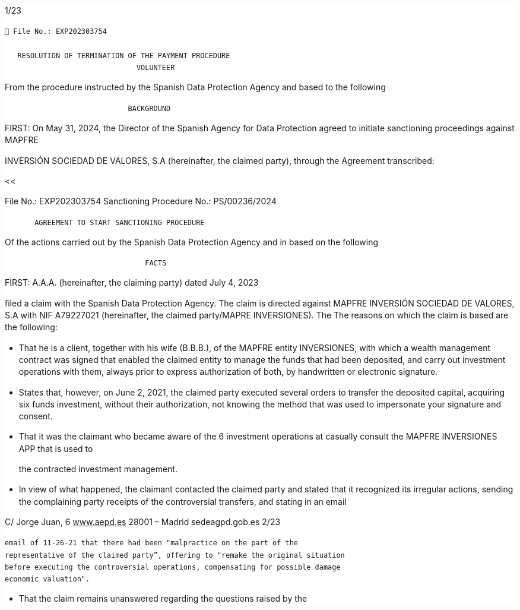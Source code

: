 1/23

     File No.: EXP202303754

       RESOLUTION OF TERMINATION OF THE PAYMENT PROCEDURE
                                   VOLUNTEER

From the procedure instructed by the Spanish Data Protection Agency and based
to the following

                                 BACKGROUND

FIRST: On May 31, 2024, the Director of the Spanish Agency for
Data Protection agreed to initiate sanctioning proceedings against MAPFRE

INVERSIÓN SOCIEDAD DE VALORES, S.A (hereinafter, the claimed party),
through the Agreement transcribed:

<<

File No.: EXP202303754
Sanctioning Procedure No.: PS/00236/2024

           AGREEMENT TO START SANCTIONING PROCEDURE

Of the actions carried out by the Spanish Data Protection Agency and in
based on the following

                                     FACTS

FIRST: A.A.A. (hereinafter, the claiming party) dated July 4, 2023

filed a claim with the Spanish Data Protection Agency. The
claim is directed against MAPFRE INVERSIÓN SOCIEDAD DE VALORES, S.A
with NIF A79227021 (hereinafter, the claimed party/MAPRE INVERSIONES). The
The reasons on which the claim is based are the following:

- That he is a client, together with his wife (B.B.B.), of the MAPFRE entity
    INVERSIONES, with which a wealth management contract was signed that
    enabled the claimed entity to manage the funds that had been
    deposited, and carry out investment operations with them, always prior to
    express authorization of both, by handwritten or electronic signature.

- States that, however, on June 2, 2021, the claimed party
    executed several orders to transfer the deposited capital, acquiring six funds
    investment, without their authorization, not knowing the method that was used to
    impersonate your signature and consent.
- That it was the claimant who became aware of the 6 investment operations at
    casually consult the MAPFRE INVERSIONES APP that is used to

    the contracted investment management.
- In view of what happened, the claimant contacted the claimed party and stated
    that it recognized its irregular actions, sending the complaining party
    receipts of the controversial transfers, and stating in an email

C/ Jorge Juan, 6 www.aepd.es
28001 – Madrid sedeagpd.gob.es 2/23

    email of 11-26-21 that there had been "malpractice on the part of the
    representative of the claimed party”, offering to "remake the original situation
    before executing the controversial operations, compensating for possible damage
    economic valuation".
- That the claim remains unanswered regarding the questions raised by the
